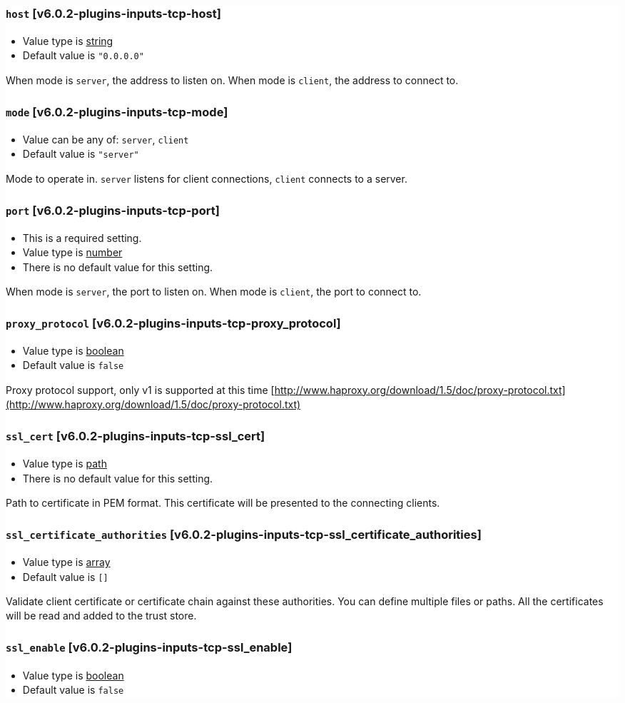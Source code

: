 
### `host` [v6.0.2-plugins-inputs-tcp-host]

* Value type is [string](logstash://reference/configuration-file-structure.md#string)
* Default value is `"0.0.0.0"`

When mode is `server`, the address to listen on. When mode is `client`, the address to connect to.


### `mode` [v6.0.2-plugins-inputs-tcp-mode]

* Value can be any of: `server`, `client`
* Default value is `"server"`

Mode to operate in. `server` listens for client connections, `client` connects to a server.


### `port` [v6.0.2-plugins-inputs-tcp-port]

* This is a required setting.
* Value type is [number](logstash://reference/configuration-file-structure.md#number)
* There is no default value for this setting.

When mode is `server`, the port to listen on. When mode is `client`, the port to connect to.


### `proxy_protocol` [v6.0.2-plugins-inputs-tcp-proxy_protocol]

* Value type is [boolean](logstash://reference/configuration-file-structure.md#boolean)
* Default value is `false`

Proxy protocol support, only v1 is supported at this time [http://www.haproxy.org/download/1.5/doc/proxy-protocol.txt](http://www.haproxy.org/download/1.5/doc/proxy-protocol.txt)


### `ssl_cert` [v6.0.2-plugins-inputs-tcp-ssl_cert]

* Value type is [path](logstash://reference/configuration-file-structure.md#path)
* There is no default value for this setting.

Path to certificate in PEM format. This certificate will be presented to the connecting clients.


### `ssl_certificate_authorities` [v6.0.2-plugins-inputs-tcp-ssl_certificate_authorities]

* Value type is [array](logstash://reference/configuration-file-structure.md#array)
* Default value is `[]`

Validate client certificate or certificate chain against these authorities. You can define multiple files or paths. All the certificates will be read and added to the trust store.


### `ssl_enable` [v6.0.2-plugins-inputs-tcp-ssl_enable]

* Value type is [boolean](logstash://reference/configuration-file-structure.md#boolean)
* Default value is `false`
